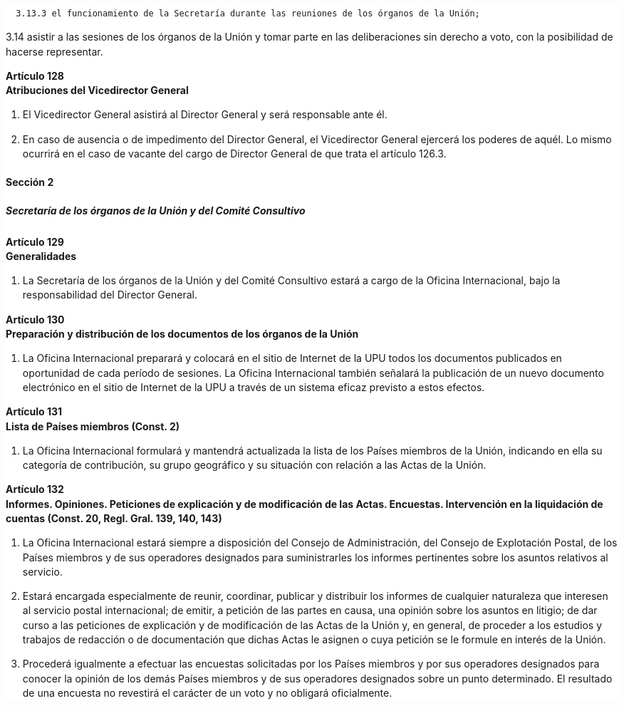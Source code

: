       3.13.3 el funcionamiento de la Secretaría durante las reuniones de los órganos de la Unión;  
   3.14 asistir a las sesiones de los órganos de la Unión y tomar parte en las deliberaciones sin derecho a voto, con la posibilidad de hacerse representar.  

**Artículo 128**  
**Atribuciones del Vicedirector General**  

1. El Vicedirector General asistirá al Director General y será responsable ante él.  

2. En caso de ausencia o de impedimento del Director General, el Vicedirector General ejercerá los poderes de aquél. Lo mismo ocurrirá en el caso de vacante del cargo de Director General de que trata el artículo 126.3.  

#### Sección 2  
##### Secretaría de los órganos de la Unión y del Comité Consultivo  

**Artículo 129**  
**Generalidades**  

1. La Secretaría de los órganos de la Unión y del Comité Consultivo estará a cargo de la Oficina Internacional, bajo la responsabilidad del Director General.  

**Artículo 130**  
**Preparación y distribución de los documentos de los órganos de la Unión**  

1. La Oficina Internacional preparará y colocará en el sitio de Internet de la UPU todos los documentos publicados en oportunidad de cada período de sesiones. La Oficina Internacional también señalará la publicación de un nuevo documento electrónico en el sitio de Internet de la UPU a través de un sistema eficaz previsto a estos efectos.  

**Artículo 131**  
**Lista de Países miembros (Const. 2)**  

1. La Oficina Internacional formulará y mantendrá actualizada la lista de los Países miembros de la Unión, indicando en ella su categoría de contribución, su grupo geográfico y su situación con relación a las Actas de la Unión.  

**Artículo 132**  
**Informes. Opiniones. Peticiones de explicación y de modificación de las Actas. Encuestas. Intervención en la liquidación de cuentas (Const. 20, Regl. Gral. 139, 140, 143)**  

1. La Oficina Internacional estará siempre a disposición del Consejo de Administración, del Consejo de Explotación Postal, de los Países miembros y de sus operadores designados para suministrarles los informes pertinentes sobre los asuntos relativos al servicio.  

2. Estará encargada especialmente de reunir, coordinar, publicar y distribuir los informes de cualquier naturaleza que interesen al servicio postal internacional; de emitir, a petición de las partes en causa, una opinión sobre los asuntos en litigio; de dar curso a las peticiones de explicación y de modificación de las Actas de la Unión y, en general, de proceder a los estudios y trabajos de redacción o de documentación que dichas Actas le asignen o cuya petición se le formule en interés de la Unión.  

3. Procederá igualmente a efectuar las encuestas solicitadas por los Países miembros y por sus operadores designados para conocer la opinión de los demás Países miembros y de sus operadores designados sobre un punto determinado. El resultado de una encuesta no revestirá el carácter de un voto y no obligará oficialmente.  
